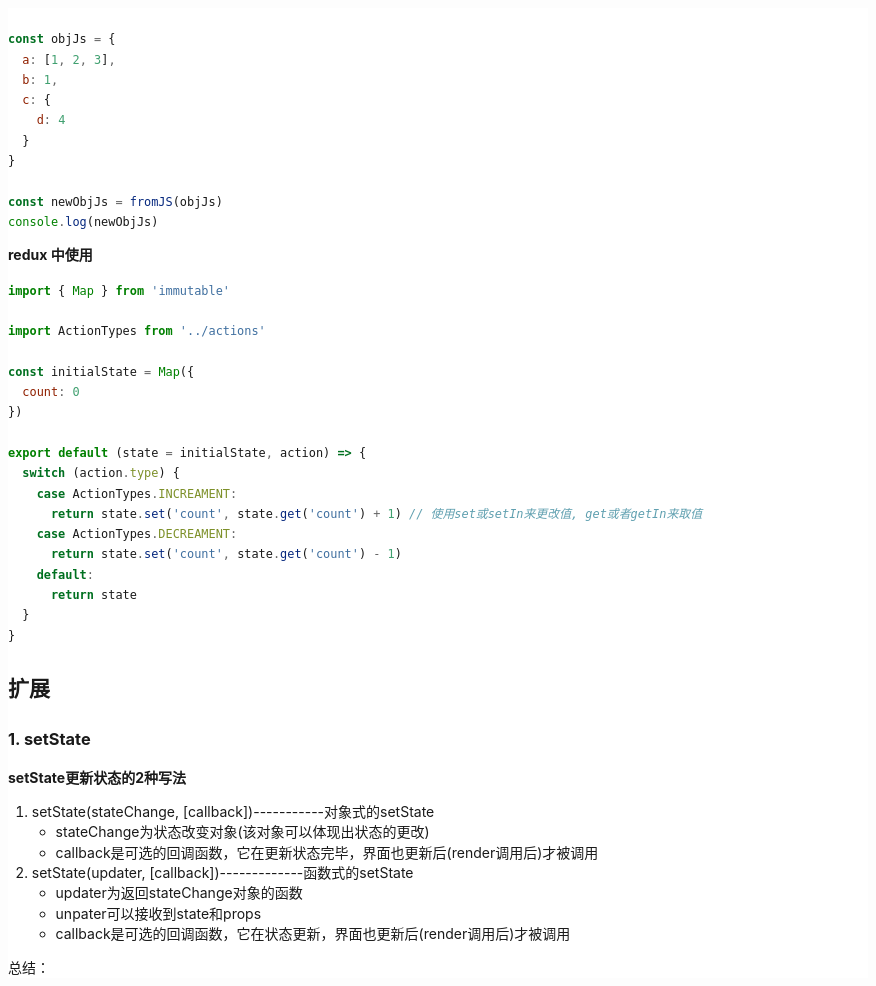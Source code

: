 ```js

const objJs = {
  a: [1, 2, 3],
  b: 1,
  c: {
    d: 4
  }
}

const newObjJs = fromJS(objJs)
console.log(newObjJs)
```

**redux 中使用**

```jsx
import { Map } from 'immutable'
​
import ActionTypes from '../actions'
​
const initialState = Map({
  count: 0
})
​
export default (state = initialState, action) => {
  switch (action.type) {
    case ActionTypes.INCREAMENT:
      return state.set('count', state.get('count') + 1) // 使用set或setIn来更改值, get或者getIn来取值
    case ActionTypes.DECREAMENT:
      return state.set('count', state.get('count') - 1)
    default:
      return state
  }
}
```



## 扩展

### 1. setState

**setState更新状态的2种写法**

1. setState(stateChange, [callback])-----------对象式的setState
   - stateChange为状态改变对象(该对象可以体现出状态的更改)
   - callback是可选的回调函数，它在更新状态完毕，界面也更新后(render调用后)才被调用
2. setState(updater, [callback])-------------函数式的setState
   - updater为返回stateChange对象的函数
   - unpater可以接收到state和props
   - callback是可选的回调函数，它在状态更新，界面也更新后(render调用后)才被调用

总结：
